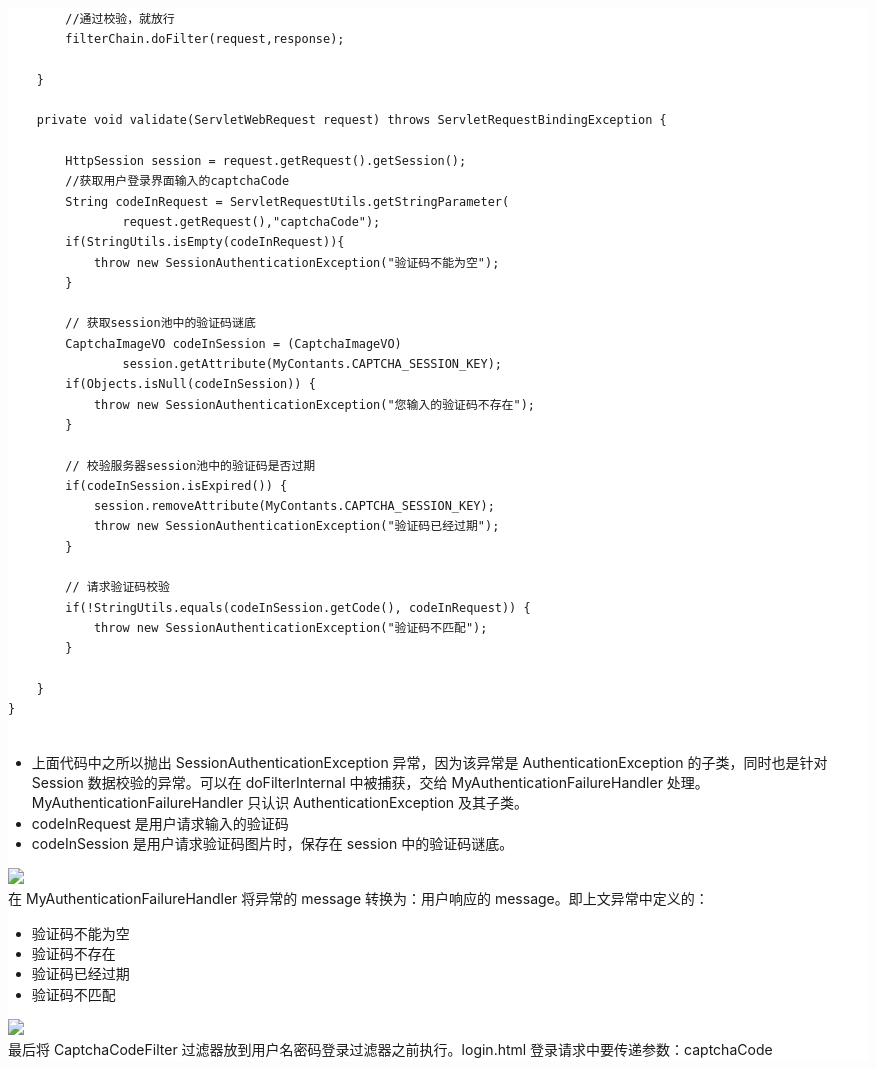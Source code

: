```
        //通过校验，就放行
        filterChain.doFilter(request,response);

    }

    private void validate(ServletWebRequest request) throws ServletRequestBindingException {

        HttpSession session = request.getRequest().getSession();
        //获取用户登录界面输入的captchaCode
        String codeInRequest = ServletRequestUtils.getStringParameter(
                request.getRequest(),"captchaCode");
        if(StringUtils.isEmpty(codeInRequest)){
            throw new SessionAuthenticationException("验证码不能为空");
        }

        // 获取session池中的验证码谜底
        CaptchaImageVO codeInSession = (CaptchaImageVO)
                session.getAttribute(MyContants.CAPTCHA_SESSION_KEY);
        if(Objects.isNull(codeInSession)) {
            throw new SessionAuthenticationException("您输入的验证码不存在");
        }

        // 校验服务器session池中的验证码是否过期
        if(codeInSession.isExpired()) {
            session.removeAttribute(MyContants.CAPTCHA_SESSION_KEY);
            throw new SessionAuthenticationException("验证码已经过期");
        }

        // 请求验证码校验
        if(!StringUtils.equals(codeInSession.getCode(), codeInRequest)) {
            throw new SessionAuthenticationException("验证码不匹配");
        }

    }
}


```

*   上面代码中之所以抛出 SessionAuthenticationException 异常，因为该异常是 AuthenticationException 的子类，同时也是针对 Session 数据校验的异常。可以在 doFilterInternal 中被捕获，交给 MyAuthenticationFailureHandler 处理。MyAuthenticationFailureHandler 只认识 AuthenticationException 及其子类。
*   codeInRequest 是用户请求输入的验证码
*   codeInSession 是用户请求验证码图片时，保存在 session 中的验证码谜底。

![](https://img.kancloud.cn/86/d2/86d25f943dd412ddead5da9c9c8fd2cc_1296x796.png)  
在 MyAuthenticationFailureHandler 将异常的 message 转换为：用户响应的 message。即上文异常中定义的：

*   验证码不能为空
*   验证码不存在
*   验证码已经过期
*   验证码不匹配

![](https://img.kancloud.cn/33/c5/33c531979e68ddaf0949c0ea5c7d0725_1263x297.png)  
最后将 CaptchaCodeFilter 过滤器放到用户名密码登录过滤器之前执行。login.html 登录请求中要传递参数：captchaCode